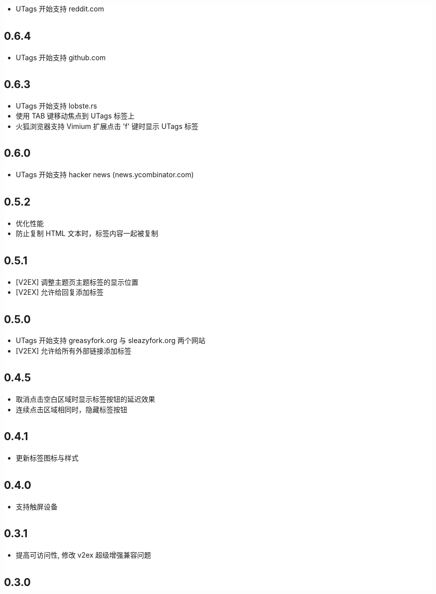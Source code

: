 - UTags 开始支持 reddit.com

## 0.6.4

- UTags 开始支持 github.com

## 0.6.3

- UTags 开始支持 lobste.rs
- 使用 TAB 键移动焦点到 UTags 标签上
- 火狐浏览器支持 Vimium 扩展点击 'f' 键时显示 UTags 标签

## 0.6.0

- UTags 开始支持 hacker news (news.ycombinator.com)

## 0.5.2

- 优化性能
- 防止复制 HTML 文本时，标签内容一起被复制

## 0.5.1

- \[V2EX\] 调整主题页主题标签的显示位置
- \[V2EX\] 允许给回复添加标签

## 0.5.0

- UTags 开始支持 greasyfork.org 与 sleazyfork.org 两个网站
- \[V2EX\] 允许给所有外部链接添加标签

## 0.4.5

- 取消点击空白区域时显示标签按钮的延迟效果
- 连续点击区域相同时，隐藏标签按钮

## 0.4.1

- 更新标签图标与样式

## 0.4.0

- 支持触屏设备

## 0.3.1

- 提高可访问性, 修改 v2ex 超级增强兼容问题

## 0.3.0
